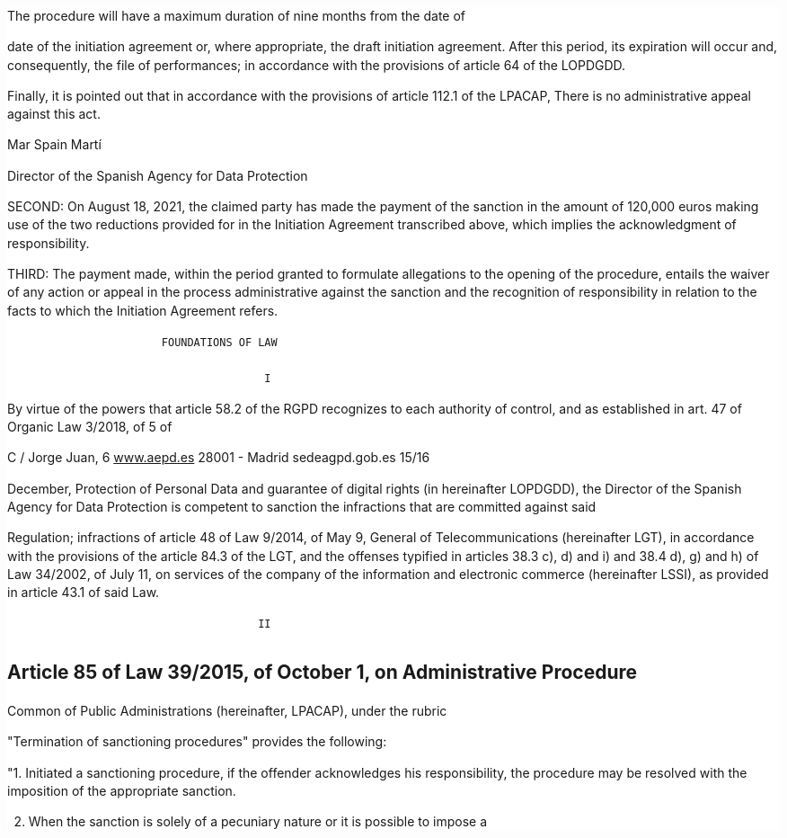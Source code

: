 The procedure will have a maximum duration of nine months from the date of

date of the initiation agreement or, where appropriate, the draft initiation agreement.
After this period, its expiration will occur and, consequently, the file of
performances; in accordance with the provisions of article 64 of the LOPDGDD.

Finally, it is pointed out that in accordance with the provisions of article 112.1 of the LPACAP,
There is no administrative appeal against this act.

Mar Spain Martí

Director of the Spanish Agency for Data Protection

>>

SECOND: On August 18, 2021, the claimed party has made the payment
of the sanction in the amount of 120,000 euros making use of the two reductions
provided for in the Initiation Agreement transcribed above, which implies the
acknowledgment of responsibility.

THIRD: The payment made, within the period granted to formulate allegations to
the opening of the procedure, entails the waiver of any action or appeal in the process
administrative against the sanction and the recognition of responsibility in relation to
the facts to which the Initiation Agreement refers.

                            FOUNDATIONS OF LAW

                                            I

By virtue of the powers that article 58.2 of the RGPD recognizes to each authority of
control, and as established in art. 47 of Organic Law 3/2018, of 5 of

C / Jorge Juan, 6 www.aepd.es
28001 - Madrid sedeagpd.gob.es 15/16

December, Protection of Personal Data and guarantee of digital rights (in
hereinafter LOPDGDD), the Director of the Spanish Agency for Data Protection
is competent to sanction the infractions that are committed against said

Regulation; infractions of article 48 of Law 9/2014, of May 9, General
of Telecommunications (hereinafter LGT), in accordance with the provisions of the
article 84.3 of the LGT, and the offenses typified in articles 38.3 c), d) and i) and
38.4 d), g) and h) of Law 34/2002, of July 11, on services of the company of the
information and electronic commerce (hereinafter LSSI), as provided in article
43.1 of said Law.

                                           II

## Article 85 of Law 39/2015, of October 1, on Administrative Procedure

Common of Public Administrations (hereinafter, LPACAP), under the rubric

"Termination of sanctioning procedures" provides the following:

"1. Initiated a sanctioning procedure, if the offender acknowledges his responsibility,
the procedure may be resolved with the imposition of the appropriate sanction.

2. When the sanction is solely of a pecuniary nature or it is possible to impose a
